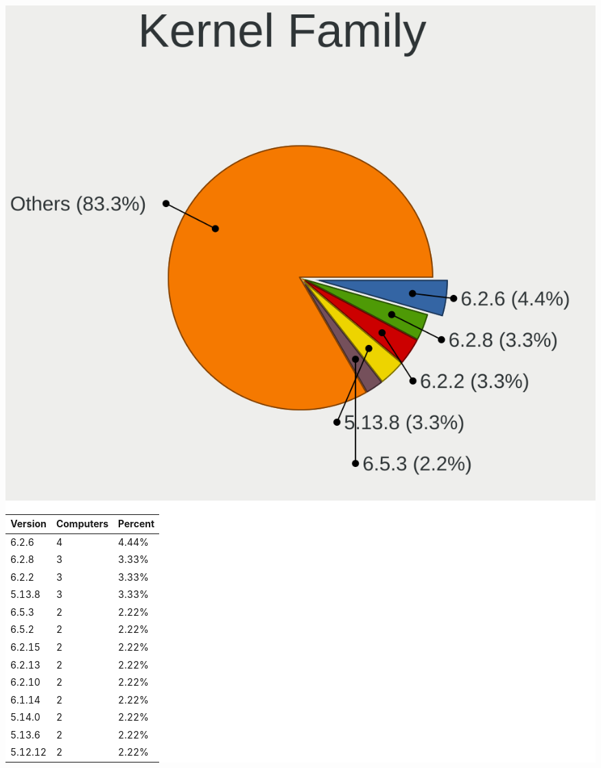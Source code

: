 ![Kernel Family](./All/images/pie_chart/os_kernel_family.svg)


| Version | Computers | Percent |
|---------|-----------|---------|
| 6.2.6   | 4         | 4.44%   |
| 6.2.8   | 3         | 3.33%   |
| 6.2.2   | 3         | 3.33%   |
| 5.13.8  | 3         | 3.33%   |
| 6.5.3   | 2         | 2.22%   |
| 6.5.2   | 2         | 2.22%   |
| 6.2.15  | 2         | 2.22%   |
| 6.2.13  | 2         | 2.22%   |
| 6.2.10  | 2         | 2.22%   |
| 6.1.14  | 2         | 2.22%   |
| 5.14.0  | 2         | 2.22%   |
| 5.13.6  | 2         | 2.22%   |
| 5.12.12 | 2         | 2.22%   |